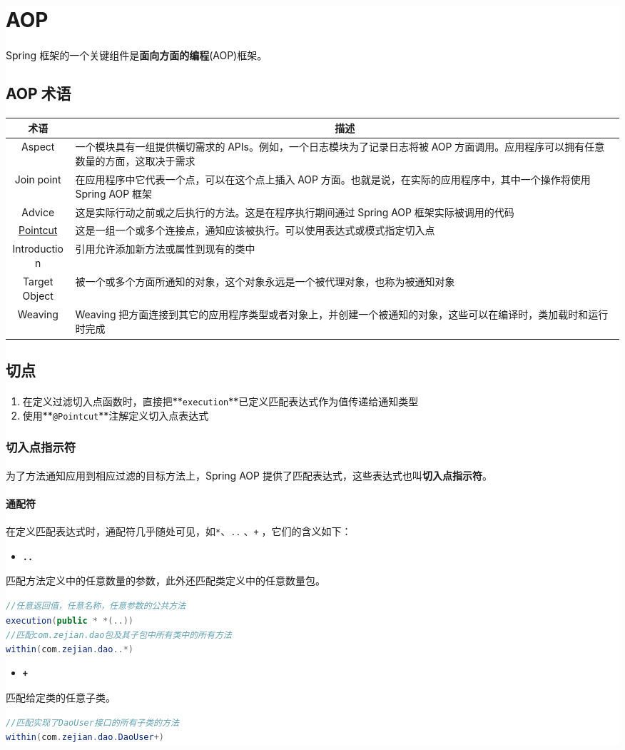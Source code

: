 # AOP

Spring 框架的一个关键组件是**面向方面的编程**(AOP)框架。

## AOP 术语

|       术语        | 描述                                                                                                                               |
| :---------------: | ---------------------------------------------------------------------------------------------------------------------------------- |
|      Aspect       | 一个模块具有一组提供横切需求的 APIs。例如，一个日志模块为了记录日志将被 AOP 方面调用。应用程序可以拥有任意数量的方面，这取决于需求 |
|    Join point     | 在应用程序中它代表一个点，可以在这个点上插入 AOP 方面。也就是说，在实际的应用程序中，其中一个操作将使用 Spring AOP 框架            |
|      Advice       | 这是实际行动之前或之后执行的方法。这是在程序执行期间通过 Spring AOP 框架实际被调用的代码                                           |
| [Pointcut](#切点) | 这是一组一个或多个连接点，通知应该被执行。可以使用表达式或模式指定切入点                                                           |
|   Introduction    | 引用允许添加新方法或属性到现有的类中                                                                                               |
|   Target Object   | 被一个或多个方面所通知的对象，这个对象永远是一个被代理对象，也称为被通知对象                                                       |
|      Weaving      | Weaving 把方面连接到其它的应用程序类型或者对象上，并创建一个被通知的对象，这些可以在编译时，类加载时和运行时完成                   |

## 切点

1. 在定义过滤切入点函数时，直接把**`execution`**已定义匹配表达式作为值传递给通知类型
2. 使用**`@Pointcut`**注解定义切入点表达式

### 切入点指示符

为了方法通知应用到相应过滤的目标方法上，Spring AOP 提供了匹配表达式，这些表达式也叫**切入点指示符**。

#### 通配符

在定义匹配表达式时，通配符几乎随处可见，如`*`、`..` 、`+` ，它们的含义如下：

- **`..`** 

匹配方法定义中的任意数量的参数，此外还匹配类定义中的任意数量包。

```java
//任意返回值，任意名称，任意参数的公共方法
execution(public * *(..))
//匹配com.zejian.dao包及其子包中所有类中的所有方法
within(com.zejian.dao..*)
```

- **`+`**
 
匹配给定类的任意子类。

```java
//匹配实现了DaoUser接口的所有子类的方法
within(com.zejian.dao.DaoUser+)
```
